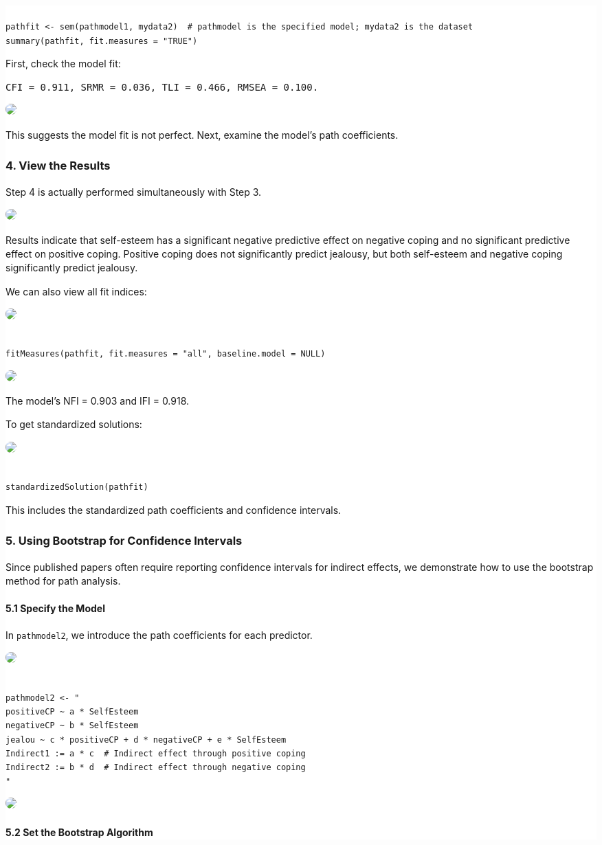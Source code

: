 <pre><code>
pathfit <- sem(pathmodel1, mydata2)  # pathmodel is the specified model; mydata2 is the dataset
summary(pathfit, fit.measures = "TRUE")
</code></pre>

<p>First, check the model fit:</p>
<pre>
CFI = 0.911, SRMR = 0.036, TLI = 0.466, RMSEA = 0.100.
</pre>
<img src="{{ '/assets/img/20240123/PAA4.png' | prepend: site.baseurl }}" id="about-img" style="width: 60%; max-width: 800px; border-radius: 10px;">
<p>This suggests the model fit is not perfect. Next, examine the model’s path coefficients.</p>

<h3><strong>4. View the Results</strong></h3>
<p>Step 4 is actually performed simultaneously with Step 3.</p>
<img src="{{ '/assets/img/20240123/PAA5.png' | prepend: site.baseurl }}" id="about-img" style="width: 60%; max-width: 800px; border-radius: 10px;">
<p>Results indicate that self-esteem has a significant negative predictive effect on negative coping and no significant predictive effect on positive coping. Positive coping does not significantly predict jealousy, but both self-esteem and negative coping significantly predict jealousy.</p>

<p>We can also view all fit indices:</p>
<img src="{{ '/assets/img/20240123/PAA6.png' | prepend: site.baseurl }}" id="about-img" style="width: 60%; max-width: 800px; border-radius: 10px;">
<pre><code>
fitMeasures(pathfit, fit.measures = "all", baseline.model = NULL)
</code></pre>
<img src="{{ '/assets/img/20240123/PAA7.png' | prepend: site.baseurl }}" id="about-img" style="width: 60%; max-width: 800px; border-radius: 10px;">
<p>The model’s NFI = 0.903 and IFI = 0.918.</p>

<p>To get standardized solutions:</p>
<img src="{{ '/assets/img/20240123/PAA8.png' | prepend: site.baseurl }}" id="about-img" style="width: 60%; max-width: 800px; border-radius: 10px;">
<pre><code>
standardizedSolution(pathfit)
</code></pre>

<p>This includes the standardized path coefficients and confidence intervals.</p>

<h3><strong>5. Using Bootstrap for Confidence Intervals</strong></h3>
<p>Since published papers often require reporting confidence intervals for indirect effects, we demonstrate how to use the bootstrap method for path analysis.</p>

<h4><strong>5.1 Specify the Model</strong></h4>
<p>In <code>pathmodel2</code>, we introduce the path coefficients for each predictor.</p>
<img src="{{ '/assets/img/20240123/PAA9.png' | prepend: site.baseurl }}" id="about-img" style="width: 60%; max-width: 800px; border-radius: 10px;">
<pre><code>
pathmodel2 <- "
positiveCP ~ a * SelfEsteem
negativeCP ~ b * SelfEsteem
jealou ~ c * positiveCP + d * negativeCP + e * SelfEsteem
Indirect1 := a * c  # Indirect effect through positive coping
Indirect2 := b * d  # Indirect effect through negative coping
"
</code></pre>
<img src="{{ '/assets/img/20240123/PAA10.png' | prepend: site.baseurl }}" id="about-img" style="width: 60%; max-width: 800px; border-radius: 10px;">
<h4><strong>5.2 Set the Bootstrap Algorithm</strong></h4>
